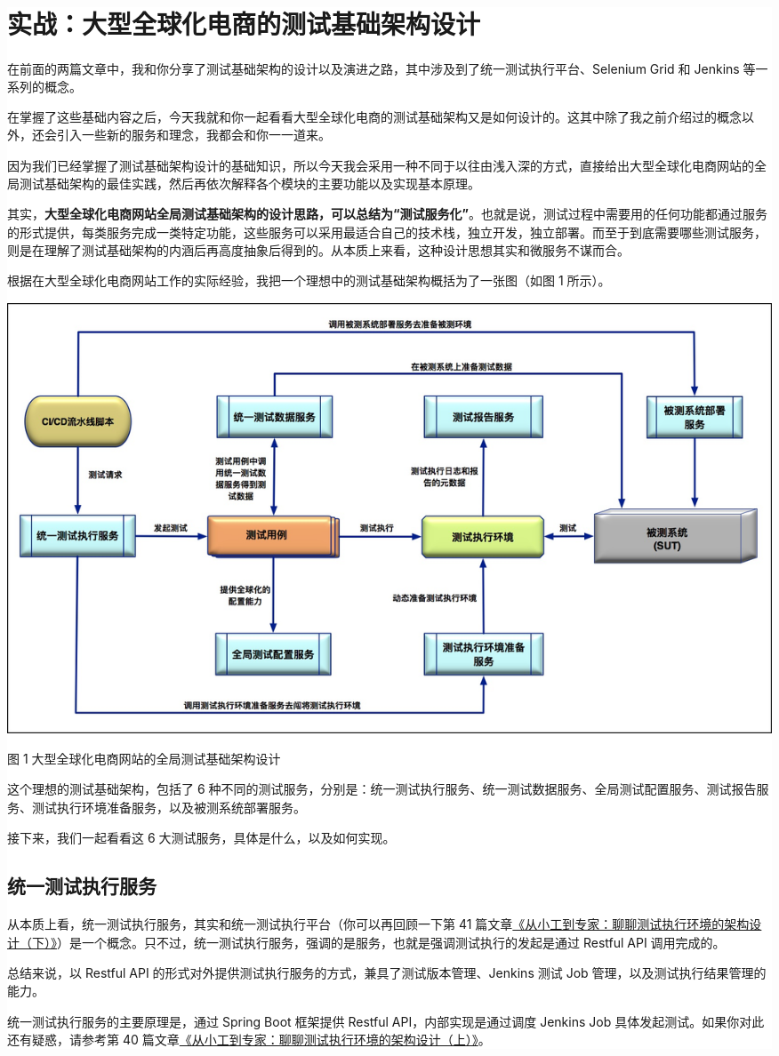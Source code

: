 # 实战：大型全球化电商的测试基础架构设计

在前面的两篇文章中，我和你分享了测试基础架构的设计以及演进之路，其中涉及到了统一测试执行平台、Selenium Grid 和 Jenkins 等一系列的概念。

在掌握了这些基础内容之后，今天我就和你一起看看大型全球化电商的测试基础架构又是如何设计的。这其中除了我之前介绍过的概念以外，还会引入一些新的服务和理念，我都会和你一一道来。

因为我们已经掌握了测试基础架构设计的基础知识，所以今天我会采用一种不同于以往由浅入深的方式，直接给出大型全球化电商网站的全局测试基础架构的最佳实践，然后再依次解释各个模块的主要功能以及实现基本原理。

其实，<b>大型全球化电商网站全局测试基础架构的设计思路，可以总结为“测试服务化”</b>。也就是说，测试过程中需要用的任何功能都通过服务的形式提供，每类服务完成一类特定功能，这些服务可以采用最适合自己的技术栈，独立开发，独立部署。而至于到底需要哪些测试服务，则是在理解了测试基础架构的内涵后再高度抽象后得到的。从本质上来看，这种设计思想其实和微服务不谋而合。

根据在大型全球化电商网站工作的实际经验，我把一个理想中的测试基础架构概括为了一张图（如图 1 所示）。

![avatar](042_001.jpg)

图 1 大型全球化电商网站的全局测试基础架构设计

这个理想的测试基础架构，包括了 6 种不同的测试服务，分别是：统一测试执行服务、统一测试数据服务、全局测试配置服务、测试报告服务、测试执行环境准备服务，以及被测系统部署服务。

接下来，我们一起看看这 6 大测试服务，具体是什么，以及如何实现。

## 统一测试执行服务

从本质上看，统一测试执行服务，其实和统一测试执行平台（你可以再回顾一下第 41 篇文章[《从小工到专家：聊聊测试执行环境的架构设计（下）》](041.md)）是一个概念。只不过，统一测试执行服务，强调的是服务，也就是强调测试执行的发起是通过 Restful API 调用完成的。

总结来说，以 Restful API 的形式对外提供测试执行服务的方式，兼具了测试版本管理、Jenkins 测试 Job 管理，以及测试执行结果管理的能力。

统一测试执行服务的主要原理是，通过 Spring Boot 框架提供 Restful API，内部实现是通过调度 Jenkins Job 具体发起测试。如果你对此还有疑惑，请参考第 40 篇文章[《从小工到专家：聊聊测试执行环境的架构设计（上）》](040.md)。
